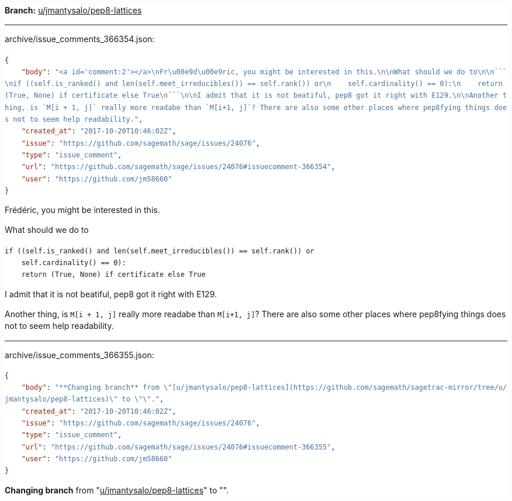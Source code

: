 **Branch:** [u/jmantysalo/pep8-lattices](https://github.com/sagemath/sagetrac-mirror/tree/u/jmantysalo/pep8-lattices)



---

archive/issue_comments_366354.json:
```json
{
    "body": "<a id='comment:2'></a>\nFr\u00e9d\u00e9ric, you might be interested in this.\n\nWhat should we do to\n\n```\nif ((self.is_ranked() and len(self.meet_irreducibles()) == self.rank()) or\n    self.cardinality() == 0):\n    return (True, None) if certificate else True\n```\n\nI admit that it is not beatiful, pep8 got it right with E129.\n\nAnother thing, is `M[i + 1, j]` really more readabe than `M[i+1, j]`? There are also some other places where pep8fying things does not to seem help readability.",
    "created_at": "2017-10-20T10:46:02Z",
    "issue": "https://github.com/sagemath/sage/issues/24076",
    "type": "issue_comment",
    "url": "https://github.com/sagemath/sage/issues/24076#issuecomment-366354",
    "user": "https://github.com/jm58660"
}
```

<a id='comment:2'></a>
Frédéric, you might be interested in this.

What should we do to

```
if ((self.is_ranked() and len(self.meet_irreducibles()) == self.rank()) or
    self.cardinality() == 0):
    return (True, None) if certificate else True
```

I admit that it is not beatiful, pep8 got it right with E129.

Another thing, is `M[i + 1, j]` really more readabe than `M[i+1, j]`? There are also some other places where pep8fying things does not to seem help readability.



---

archive/issue_comments_366355.json:
```json
{
    "body": "**Changing branch** from \"[u/jmantysalo/pep8-lattices](https://github.com/sagemath/sagetrac-mirror/tree/u/jmantysalo/pep8-lattices)\" to \"\".",
    "created_at": "2017-10-20T10:46:02Z",
    "issue": "https://github.com/sagemath/sage/issues/24076",
    "type": "issue_comment",
    "url": "https://github.com/sagemath/sage/issues/24076#issuecomment-366355",
    "user": "https://github.com/jm58660"
}
```

**Changing branch** from "[u/jmantysalo/pep8-lattices](https://github.com/sagemath/sagetrac-mirror/tree/u/jmantysalo/pep8-lattices)" to "".
